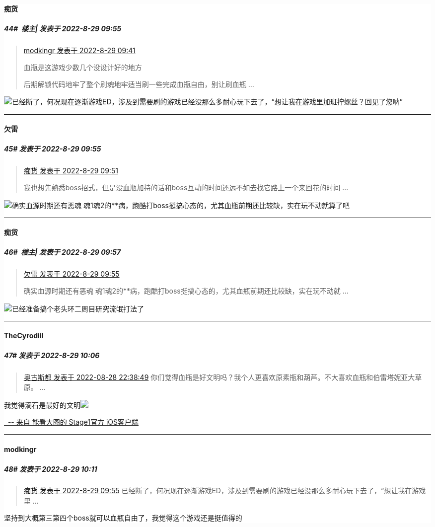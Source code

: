 ####  痴货  
##### 44#         楼主| 发表于 2022-8-29 09:55

<blockquote><a href="httphttps://bbs.saraba1st.com/2b/forum.php?mod=redirect&amp;goto=findpost&amp;pid=57256560&amp;ptid=2089724" target="_blank">modkingr 发表于 2022-8-29 09:41</a>

血瓶是这游戏少数几个没设计好的地方

后期解锁代码地牢了整个刷魂地牢适当刷一些完成血瓶自由，别让刷血瓶 ...</blockquote>
<img src="https://static.saraba1st.com/image/smiley/face2017/067.png" referrerpolicy="no-referrer">已经断了，何况现在逐渐游戏ED，涉及到需要刷的游戏已经没那么多耐心玩下去了，“想让我在游戏里加班拧螺丝？回见了您呐”

*****

####  欠雷  
##### 45#       发表于 2022-8-29 09:55

<blockquote><a href="httphttps://bbs.saraba1st.com/2b/forum.php?mod=redirect&amp;goto=findpost&amp;pid=57256689&amp;ptid=2089724" target="_blank">痴货 发表于 2022-8-29 09:51</a>

我也想先熟悉boss招式，但是没血瓶加持的话和boss互动的时间还远不如去找它路上一个来回花的时间 ...</blockquote>
<img src="https://static.saraba1st.com/image/smiley/face2017/068.png" referrerpolicy="no-referrer">确实血源时期还有恶魂 魂1魂2的**病，跑酷打boss挺搞心态的，尤其血瓶前期还比较缺，实在玩不动就算了吧

*****

####  痴货  
##### 46#         楼主| 发表于 2022-8-29 09:57

<blockquote><a href="httphttps://bbs.saraba1st.com/2b/forum.php?mod=redirect&amp;goto=findpost&amp;pid=57256733&amp;ptid=2089724" target="_blank">欠雷 发表于 2022-8-29 09:55</a>

确实血源时期还有恶魂 魂1魂2的**病，跑酷打boss挺搞心态的，尤其血瓶前期还比较缺，实在玩不动就 ...</blockquote>
<img src="https://static.saraba1st.com/image/smiley/face2017/067.png" referrerpolicy="no-referrer">已经准备搞个老头环二周目研究流氓打法了

*****

####  TheCyrodiil  
##### 47#       发表于 2022-8-29 10:06

<blockquote><a href="httphttps://bbs.saraba1st.com/2b/forum.php?mod=redirect&amp;goto=findpost&amp;pid=57253488&amp;ptid=2089724" target="_blank">奥古斯都 发表于 2022-08-28 22:38:49</a>
你们觉得血瓶是好文明吗？我个人更喜欢原素瓶和葫芦。不大喜欢血瓶和伯雷塔妮亚大草原。 ...</blockquote>我觉得滴石是最好的文明<img src="https://static.saraba1st.com/image/smiley/face2017/038.png" referrerpolicy="no-referrer">

[  -- 来自 能看大图的 Stage1官方 iOS客户端](https://itunes.apple.com/fi/app/saraba1st/id1221237470?mt=8)

*****

####  modkingr  
##### 48#       发表于 2022-8-29 10:11

<blockquote><a href="httphttps://bbs.saraba1st.com/2b/forum.php?mod=redirect&amp;goto=findpost&amp;pid=57256724&amp;ptid=2089724" target="_blank">痴货 发表于 2022-8-29 09:55</a>
已经断了，何况现在逐渐游戏ED，涉及到需要刷的游戏已经没那么多耐心玩下去了，“想让我在游戏里 ...</blockquote>
坚持到大概第三第四个boss就可以血瓶自由了，我觉得这个游戏还是挺值得的
